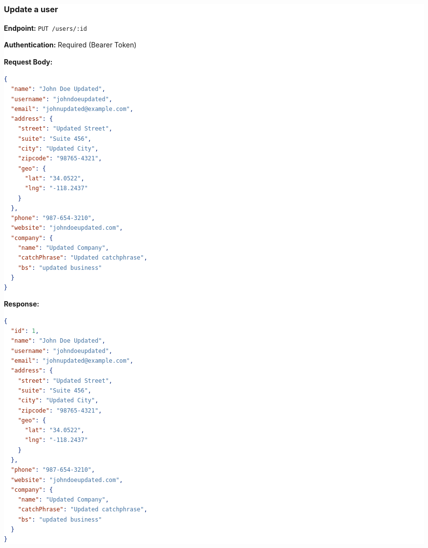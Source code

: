 ### Update a user

**Endpoint:** `PUT /users/:id`

**Authentication:** Required (Bearer Token)

**Request Body:**
```json
{
  "name": "John Doe Updated",
  "username": "johndoeupdated",
  "email": "johnupdated@example.com",
  "address": {
    "street": "Updated Street",
    "suite": "Suite 456",
    "city": "Updated City",
    "zipcode": "98765-4321",
    "geo": {
      "lat": "34.0522",
      "lng": "-118.2437"
    }
  },
  "phone": "987-654-3210",
  "website": "johndoeupdated.com",
  "company": {
    "name": "Updated Company",
    "catchPhrase": "Updated catchphrase",
    "bs": "updated business"
  }
}
```

**Response:**
```json
{
  "id": 1,
  "name": "John Doe Updated",
  "username": "johndoeupdated",
  "email": "johnupdated@example.com",
  "address": {
    "street": "Updated Street",
    "suite": "Suite 456",
    "city": "Updated City",
    "zipcode": "98765-4321",
    "geo": {
      "lat": "34.0522",
      "lng": "-118.2437"
    }
  },
  "phone": "987-654-3210",
  "website": "johndoeupdated.com",
  "company": {
    "name": "Updated Company",
    "catchPhrase": "Updated catchphrase",
    "bs": "updated business"
  }
}
```
